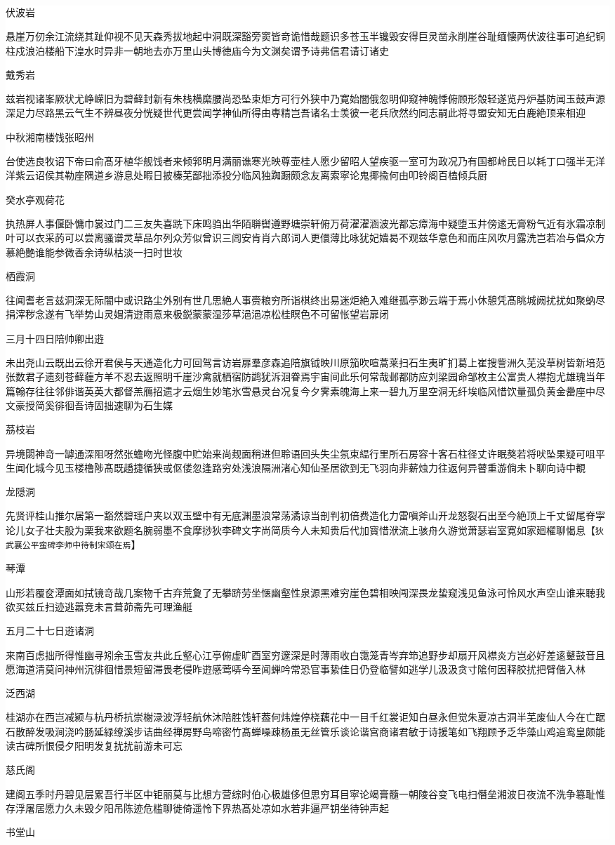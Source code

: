 伏波岩  

悬崖万仞余江流绕其趾仰视不见天森秀拔地起中洞既深豁旁窦皆竒诡惜哉题识多苍玉半镵毁安得巨灵凿永削崖谷耻缅懐两伏波往事可追纪铜柱戍浪泊楼船下湟水时异非一朝地去亦万里山头博徳庙今为文渊矣谓予诗弗信君请订诸史  

戴秀岩  

兹岩视诸峯厥状尤峥嵘旧为碧藓封新有朱栈横縻腰尚恐坠束炬方可行外狭中乃寛始闇俄忽明仰窥神魄悸俯顾形殻轻遂览丹炉基防闻玉鼓声源深足力尽路黑云气生不辨昼夜分恍疑世代更尝闻学神仙所得由専精岂吾诸名士羡彼一老兵欣然约同志嗣此将寻盟安知无白鹿絶顶来相迎  

中秋湘南楼饯张昭州  

台使选良牧诏下帝曰俞髙牙植华舰饯者来倾郛明月满丽谯寒光映尊壶桂人愿少留昭人望疾驱一室可为政况乃有国都岭民日以耗丁口强半无洋洋紫云诏侯其勒座隅道乡游息处暇日披榛芜鄙拙添投分临风独踟蹰颇念友离索寜论鬼揶揄何由叩铃阁百榼倾兵厨  

癸水亭观荷花  

执热屏人事偃卧慵巾裳过门二三友失喜跣下床鸣驺出华陌聨辔遵野塘崇轩俯万荷濯濯涵波光都忘瘴海中疑堕玉井傍逺无膏粉气近有氷霜凉制叶可以衣采菂可以尝离骚谱灵草品尔列众芳似曾识三闾安肯肖六郎词人更儇薄比咏犹妃嫱曷不观兹华意色和而庄风吹月露洗岂若冶与倡众方慕絶艶谁能参微香余诗纵枯淡一扫时世妆  

栖霞洞  

往闻耆老言兹洞深无际闇中或识路尘外别有世几思絶人事赍粮穷所诣棋终出易迷炬絶入难继孤亭渺云端于焉小休憩凭髙眺城阙扰扰如聚蚋尽捐滓秽念遂有飞举势山灵媢清逰雨意来极鋭蒙蒙湿莎草浥浥凉松桂瞑色不可留怅望岩扉闭  

三月十四日陪帅卿出逰  

未出尧山云既出云徐开君侯与天通造化力可回驾言访岩扉羣彦森追陪旗钺映川原笳吹喧蒿莱扫石生夷旷扪葛上崔搜訾洲久芜没草树皆新培范张数君子遗刻苍藓薶方羊不忍去返照明千崖沙禽就栖宿防鹢犹泝洄眷焉宇宙间此乐何常哉邺都防应刘梁园命邹枚主公富贵人襟抱尤雄瑰当年篇翰存往往邻俳谐英英大都督羔鴈招遗才云烟生妙笔氷雪悬灵台况复今夕霁素魄海上来一碧九万里空洞无纤埃临风惜饮量孤负黄金罍座中尽文豪授简奚徘徊吾诗固拙速聊为石生媒  

茘枝岩  

异境閟神竒一罅通深阻呀然张蟾吻光怪腹中贮始来尚觌面稍进但聆语回头失尘氛束緼行里所石房容十客石柱径丈许眠獒若将吠坠果疑可咀平生闻化城今见玉楼橹陟髙既趫捷循狭或伛偻忽逢路穷处浅浪隔洲渚心知仙圣居欲到无飞羽向非薪烛力往返何异瞽重游倘未卜聊向诗中覩  

龙隠洞  

先贤评桂山推尔居第一豁然碧瑶户夹以双玉壁中有无底渊墨浪常荡潏谅当剖判初倍费造化力雷嗔斧山开龙怒裂石出至今絶顶上千丈留尾脊寜论儿女子壮夫股为栗我来欲题名腕弱墨不食摩挱狄李碑文字尚简质今人未知贵后代加寳惜洑流上骇舟久游觉萧瑟岩室寛如家廻櫂聊愒息【`狄武襄公平蛮碑李师中待制宋颂在焉`】  

琴潭  

山形若覆奁潭面如拭镜竒哉几案物千古弃荒夐了无攀跻劳坐惬幽壑性泉源黑难穷崖色碧相映闯深畏龙蛰窥浅见鱼泳可怜风水声空山谁来聴我欲买兹丘扫迹逃嚣竞未言葺茆斋先可理渔艇  

五月二十七日逰诸洞  

来南百虑拙所得惟幽寻矧余玉雪友共此丘壑心江亭俯虚旷酉室穷邃深是时薄雨收白霭笼青岑弃笻追野步却扇开风襟炎方岂必好差逺鼙鼓音且愿海道清莫问神州沉徘徊惜景短留滞畏老侵昨逰感莺哢今至闻蝉吟常恐官事絷佳日仍登临譬如逃学儿汲汲贪寸隂何因释胶扰把臂偕入林  

泛西湖  

桂湖亦在西岂减颍与杭丹桥抗崇榭渌波浮轻航休沐陪胜饯轩葢何炜煌停桡藕花中一目千红裳讵知白昼永但觉朱夏凉古洞半芜废仙人今在亡踞石散醉发吸涧浇吟肠延緑缭溪步诘曲经禅房野鸟啼密竹髙蝉噪疎杨虽无丝管乐谈论谐宫商诸君敏于诗援笔如飞翔顾予乏华藻山鸡追鸾皇颇能读古碑所恨侵夕阳明发复扰扰前游未可忘  

慈氏阁  

建阁五季时丹碧见层累吾行半区中钜丽莫与比想方营综时伯心极雄侈但思穷耳目寜论竭膏髓一朝陵谷变飞电扫僭垒湘波日夜流不洗争簒耻惟存浮屠居愿力久未毁夕阳吊陈迹危槛聊徙倚遥怜下界热髙处凉如水若非逼严钥坐待钟声起  

书堂山  

